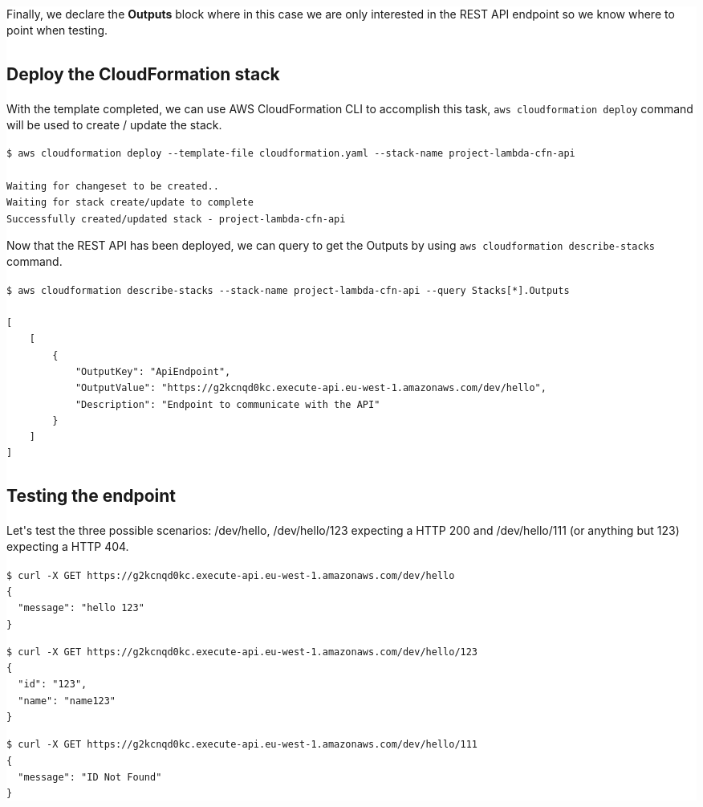 Finally, we declare the **Outputs**  block where in this case we are only interested in the REST API endpoint so we know where to point when testing.

## Deploy the CloudFormation stack

With the template completed, we can use AWS CloudFormation CLI to accomplish this task, ```aws cloudformation deploy``` command will be used to create / update the stack.

```shell
$ aws cloudformation deploy --template-file cloudformation.yaml --stack-name project-lambda-cfn-api

Waiting for changeset to be created..
Waiting for stack create/update to complete
Successfully created/updated stack - project-lambda-cfn-api
```

Now that the REST API has been deployed, we can query to get the Outputs by using ```aws cloudformation describe-stacks``` command.

```shell
$ aws cloudformation describe-stacks --stack-name project-lambda-cfn-api --query Stacks[*].Outputs

[
    [
        {
            "OutputKey": "ApiEndpoint",
            "OutputValue": "https://g2kcnqd0kc.execute-api.eu-west-1.amazonaws.com/dev/hello",
            "Description": "Endpoint to communicate with the API"
        }
    ]
]
```

## Testing the endpoint

Let's test the three possible scenarios: /dev/hello, /dev/hello/123 expecting a HTTP 200 and /dev/hello/111 (or anything but 123) expecting a HTTP 404.

```shell
$ curl -X GET https://g2kcnqd0kc.execute-api.eu-west-1.amazonaws.com/dev/hello
{
  "message": "hello 123"
}
```
```shell
$ curl -X GET https://g2kcnqd0kc.execute-api.eu-west-1.amazonaws.com/dev/hello/123
{
  "id": "123",
  "name": "name123"
}
```
```shell
$ curl -X GET https://g2kcnqd0kc.execute-api.eu-west-1.amazonaws.com/dev/hello/111
{
  "message": "ID Not Found"
}
```
